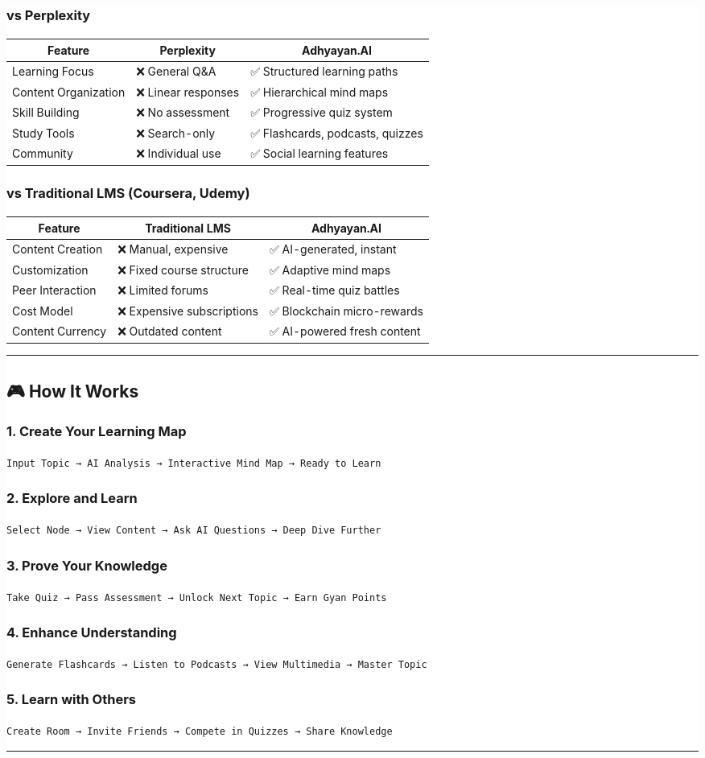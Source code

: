 ### **vs Perplexity**
| Feature | Perplexity | Adhyayan.AI |
|---------|------------|-------------|
| Learning Focus | ❌ General Q&A | ✅ Structured learning paths |
| Content Organization | ❌ Linear responses | ✅ Hierarchical mind maps |
| Skill Building | ❌ No assessment | ✅ Progressive quiz system |
| Study Tools | ❌ Search-only | ✅ Flashcards, podcasts, quizzes |
| Community | ❌ Individual use | ✅ Social learning features |

### **vs Traditional LMS (Coursera, Udemy)**
| Feature | Traditional LMS | Adhyayan.AI |
|---------|-----------------|-------------|
| Content Creation | ❌ Manual, expensive | ✅ AI-generated, instant |
| Customization | ❌ Fixed course structure | ✅ Adaptive mind maps |
| Peer Interaction | ❌ Limited forums | ✅ Real-time quiz battles |
| Cost Model | ❌ Expensive subscriptions | ✅ Blockchain micro-rewards |
| Content Currency | ❌ Outdated content | ✅ AI-powered fresh content |

---

## 🎮 How It Works

### **1. Create Your Learning Map**
```
Input Topic → AI Analysis → Interactive Mind Map → Ready to Learn
```

### **2. Explore and Learn**
```
Select Node → View Content → Ask AI Questions → Deep Dive Further
```

### **3. Prove Your Knowledge**
```
Take Quiz → Pass Assessment → Unlock Next Topic → Earn Gyan Points
```

### **4. Enhance Understanding**
```
Generate Flashcards → Listen to Podcasts → View Multimedia → Master Topic
```

### **5. Learn with Others**
```
Create Room → Invite Friends → Compete in Quizzes → Share Knowledge
```

---